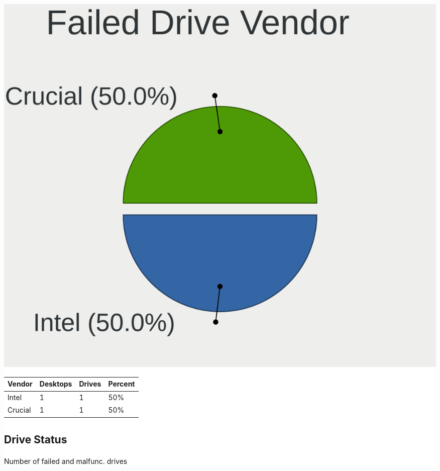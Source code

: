 ![Failed Drive Vendor](./images/pie_chart_bsd/drive_failed_vendor.svg)


| Vendor  | Desktops | Drives | Percent |
|---------|----------|--------|---------|
| Intel   | 1        | 1      | 50%     |
| Crucial | 1        | 1      | 50%     |

Drive Status
------------

Number of failed and malfunc. drives

